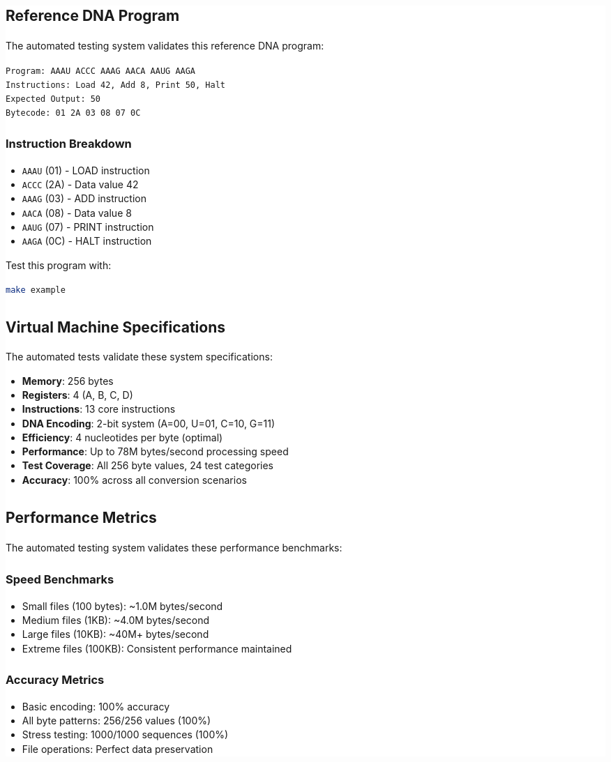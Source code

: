 ## Reference DNA Program

The automated testing system validates this reference DNA program:

```
Program: AAAU ACCC AAAG AACA AAUG AAGA
Instructions: Load 42, Add 8, Print 50, Halt
Expected Output: 50
Bytecode: 01 2A 03 08 07 0C
```

### Instruction Breakdown
- `AAAU` (01) - LOAD instruction
- `ACCC` (2A) - Data value 42
- `AAAG` (03) - ADD instruction  
- `AACA` (08) - Data value 8
- `AAUG` (07) - PRINT instruction
- `AAGA` (0C) - HALT instruction

Test this program with:
```bash
make example
```

## Virtual Machine Specifications

The automated tests validate these system specifications:

- **Memory**: 256 bytes
- **Registers**: 4 (A, B, C, D)
- **Instructions**: 13 core instructions
- **DNA Encoding**: 2-bit system (A=00, U=01, C=10, G=11)
- **Efficiency**: 4 nucleotides per byte (optimal)
- **Performance**: Up to 78M bytes/second processing speed
- **Test Coverage**: All 256 byte values, 24 test categories
- **Accuracy**: 100% across all conversion scenarios

## Performance Metrics

The automated testing system validates these performance benchmarks:

### Speed Benchmarks
- Small files (100 bytes): ~1.0M bytes/second
- Medium files (1KB): ~4.0M bytes/second  
- Large files (10KB): ~40M+ bytes/second
- Extreme files (100KB): Consistent performance maintained

### Accuracy Metrics
- Basic encoding: 100% accuracy
- All byte patterns: 256/256 values (100%)
- Stress testing: 1000/1000 sequences (100%)
- File operations: Perfect data preservation
